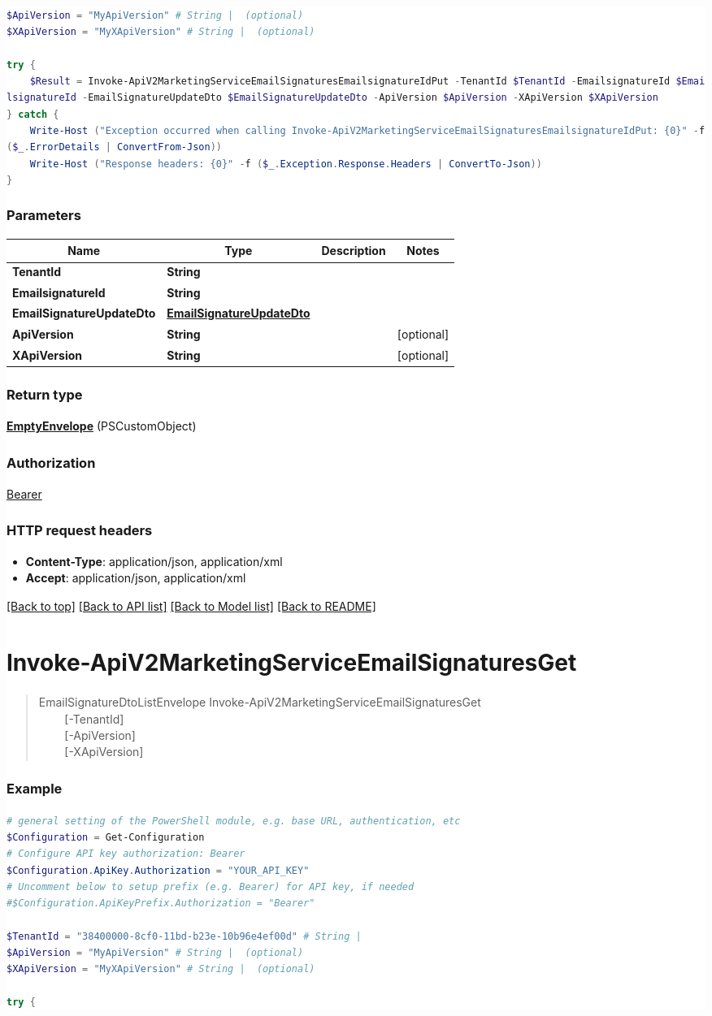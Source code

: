 ```powershell
$ApiVersion = "MyApiVersion" # String |  (optional)
$XApiVersion = "MyXApiVersion" # String |  (optional)

try {
    $Result = Invoke-ApiV2MarketingServiceEmailSignaturesEmailsignatureIdPut -TenantId $TenantId -EmailsignatureId $EmailsignatureId -EmailSignatureUpdateDto $EmailSignatureUpdateDto -ApiVersion $ApiVersion -XApiVersion $XApiVersion
} catch {
    Write-Host ("Exception occurred when calling Invoke-ApiV2MarketingServiceEmailSignaturesEmailsignatureIdPut: {0}" -f ($_.ErrorDetails | ConvertFrom-Json))
    Write-Host ("Response headers: {0}" -f ($_.Exception.Response.Headers | ConvertTo-Json))
}
```

### Parameters

Name | Type | Description  | Notes
------------- | ------------- | ------------- | -------------
 **TenantId** | **String**|  | 
 **EmailsignatureId** | **String**|  | 
 **EmailSignatureUpdateDto** | [**EmailSignatureUpdateDto**](EmailSignatureUpdateDto.md)|  | 
 **ApiVersion** | **String**|  | [optional] 
 **XApiVersion** | **String**|  | [optional] 

### Return type

[**EmptyEnvelope**](EmptyEnvelope.md) (PSCustomObject)

### Authorization

[Bearer](../README.md#Bearer)

### HTTP request headers

 - **Content-Type**: application/json, application/xml
 - **Accept**: application/json, application/xml

[[Back to top]](#) [[Back to API list]](../README.md#documentation-for-api-endpoints) [[Back to Model list]](../README.md#documentation-for-models) [[Back to README]](../README.md)

<a id="Invoke-ApiV2MarketingServiceEmailSignaturesGet"></a>
# **Invoke-ApiV2MarketingServiceEmailSignaturesGet**
> EmailSignatureDtoListEnvelope Invoke-ApiV2MarketingServiceEmailSignaturesGet<br>
> &nbsp;&nbsp;&nbsp;&nbsp;&nbsp;&nbsp;&nbsp;&nbsp;[-TenantId] <String><br>
> &nbsp;&nbsp;&nbsp;&nbsp;&nbsp;&nbsp;&nbsp;&nbsp;[-ApiVersion] <String><br>
> &nbsp;&nbsp;&nbsp;&nbsp;&nbsp;&nbsp;&nbsp;&nbsp;[-XApiVersion] <String><br>



### Example
```powershell
# general setting of the PowerShell module, e.g. base URL, authentication, etc
$Configuration = Get-Configuration
# Configure API key authorization: Bearer
$Configuration.ApiKey.Authorization = "YOUR_API_KEY"
# Uncomment below to setup prefix (e.g. Bearer) for API key, if needed
#$Configuration.ApiKeyPrefix.Authorization = "Bearer"

$TenantId = "38400000-8cf0-11bd-b23e-10b96e4ef00d" # String | 
$ApiVersion = "MyApiVersion" # String |  (optional)
$XApiVersion = "MyXApiVersion" # String |  (optional)

try {
```